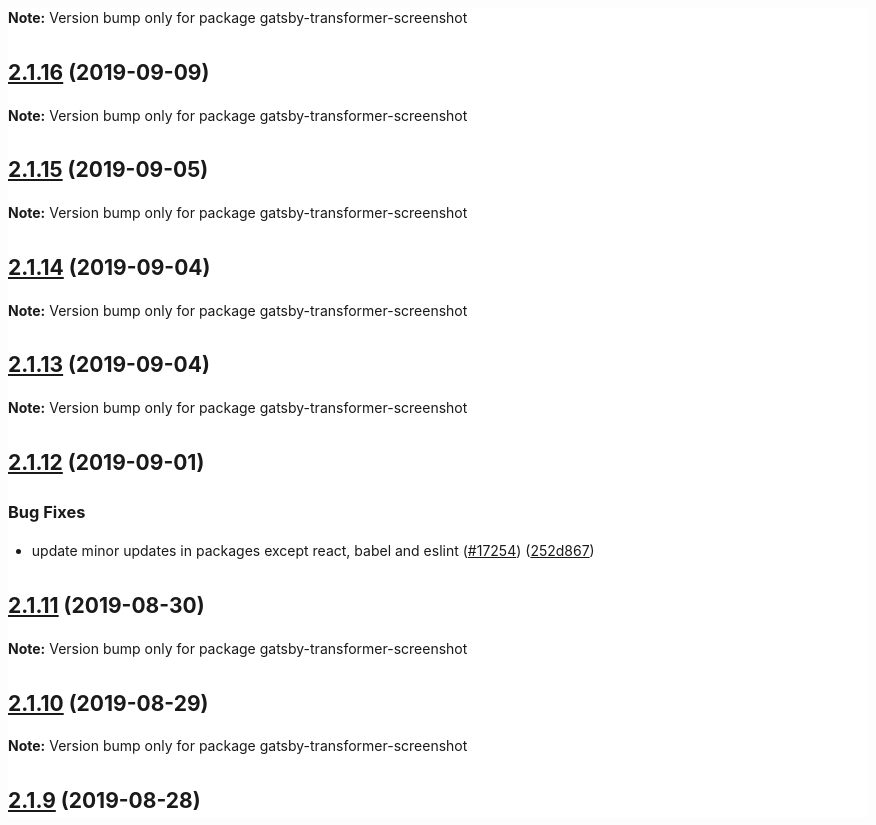 **Note:** Version bump only for package gatsby-transformer-screenshot

## [2.1.16](https://github.com/gatsbyjs/gatsby/compare/gatsby-transformer-screenshot@2.1.15...gatsby-transformer-screenshot@2.1.16) (2019-09-09)

**Note:** Version bump only for package gatsby-transformer-screenshot

## [2.1.15](https://github.com/gatsbyjs/gatsby/compare/gatsby-transformer-screenshot@2.1.14...gatsby-transformer-screenshot@2.1.15) (2019-09-05)

**Note:** Version bump only for package gatsby-transformer-screenshot

## [2.1.14](https://github.com/gatsbyjs/gatsby/compare/gatsby-transformer-screenshot@2.1.13...gatsby-transformer-screenshot@2.1.14) (2019-09-04)

**Note:** Version bump only for package gatsby-transformer-screenshot

## [2.1.13](https://github.com/gatsbyjs/gatsby/compare/gatsby-transformer-screenshot@2.1.12...gatsby-transformer-screenshot@2.1.13) (2019-09-04)

**Note:** Version bump only for package gatsby-transformer-screenshot

## [2.1.12](https://github.com/gatsbyjs/gatsby/compare/gatsby-transformer-screenshot@2.1.11...gatsby-transformer-screenshot@2.1.12) (2019-09-01)

### Bug Fixes

- update minor updates in packages except react, babel and eslint ([#17254](https://github.com/gatsbyjs/gatsby/issues/17254)) ([252d867](https://github.com/gatsbyjs/gatsby/commit/252d867))

## [2.1.11](https://github.com/gatsbyjs/gatsby/compare/gatsby-transformer-screenshot@2.1.10...gatsby-transformer-screenshot@2.1.11) (2019-08-30)

**Note:** Version bump only for package gatsby-transformer-screenshot

## [2.1.10](https://github.com/gatsbyjs/gatsby/compare/gatsby-transformer-screenshot@2.1.9...gatsby-transformer-screenshot@2.1.10) (2019-08-29)

**Note:** Version bump only for package gatsby-transformer-screenshot

## [2.1.9](https://github.com/gatsbyjs/gatsby/compare/gatsby-transformer-screenshot@2.1.8...gatsby-transformer-screenshot@2.1.9) (2019-08-28)
